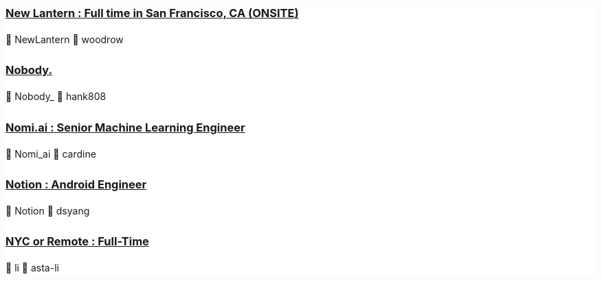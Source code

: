   <div class="job-item" data-title="new lantern : full time in san francisco, ca (onsite)" data-company="newlantern">
    <div class="job-content">
      <h3><a href="/jobs/June-2025/woodrow-NewLantern-FulltimeinSanFrancisco_CA(ONSITE)">New Lantern : Full time in San Francisco, CA (ONSITE)</a></h3>
      <div class="job-meta">
        <span class="company">🏢 NewLantern</span>
        <span class="author">👤 woodrow</span>
      </div>
    </div>
  </div>

  <div class="job-item" data-title="nobody." data-company="nobody_">
    <div class="job-content">
      <h3><a href="/jobs/June-2025/hank808-Nobody_">Nobody.</a></h3>
      <div class="job-meta">
        <span class="company">🏢 Nobody_</span>
        <span class="author">👤 hank808</span>
      </div>
    </div>
  </div>

  <div class="job-item" data-title="nomi.ai : senior machine learning engineer" data-company="nomi_ai">
    <div class="job-content">
      <h3><a href="/jobs/June-2025/cardine-Nomi_ai-SeniorMachineLearningEngineer-Remote(Global)-Full-time-%24150k%E2%80%93%24250k%2Bequity">Nomi.ai : Senior Machine Learning Engineer</a></h3>
      <div class="job-meta">
        <span class="company">🏢 Nomi_ai</span>
        <span class="author">👤 cardine</span>
      </div>
    </div>
  </div>

  <div class="job-item" data-title="notion : android engineer" data-company="notion">
    <div class="job-content">
      <h3><a href="/jobs/June-2025/dsyang-Notion-AndroidEngineer-SF-hybrid(inoffice2xaweek)-Fulltime">Notion : Android Engineer</a></h3>
      <div class="job-meta">
        <span class="company">🏢 Notion</span>
        <span class="author">👤 dsyang</span>
      </div>
    </div>
  </div>

  <div class="job-item" data-title="nyc or remote : full-time" data-company="li">
    <div class="job-content">
      <h3><a href="/jobs/June-2025/asta-li-NYCorRemote-Full-Time">NYC or Remote : Full-Time</a></h3>
      <div class="job-meta">
        <span class="company">🏢 li</span>
        <span class="author">👤 asta-li</span>
      </div>
    </div>
  </div>
